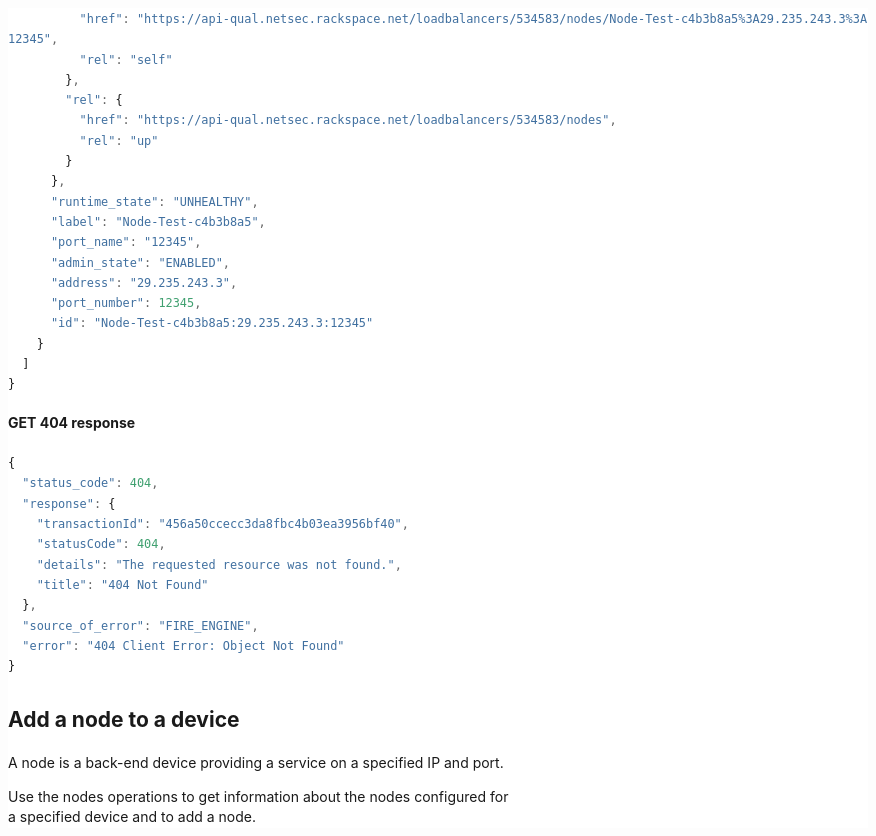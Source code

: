 ```javascript
          "href": "https://api-qual.netsec.rackspace.net/loadbalancers/534583/nodes/Node-Test-c4b3b8a5%3A29.235.243.3%3A12345",
          "rel": "self"
        },
        "rel": {
          "href": "https://api-qual.netsec.rackspace.net/loadbalancers/534583/nodes",
          "rel": "up"
        }
      },
      "runtime_state": "UNHEALTHY",
      "label": "Node-Test-c4b3b8a5",
      "port_name": "12345",
      "admin_state": "ENABLED",
      "address": "29.235.243.3",
      "port_number": 12345,
      "id": "Node-Test-c4b3b8a5:29.235.243.3:12345"
    }
  ]
}
```
						
					
				
					
					
						
							
#### GET 404 response
						

						
```javascript
{
  "status_code": 404,
  "response": {
    "transactionId": "456a50ccecc3da8fbc4b03ea3956bf40",
    "statusCode": 404,
    "details": "The requested resource was not found.",
    "title": "404 Not Found"
  },
  "source_of_error": "FIRE_ENGINE",
  "error": "404 Client Error: Object Not Found"
}
```
						
					
				
			
        
                
## Add a node to a device
				
				
A node is a back-end device providing a service on a specified IP and port.

Use the nodes operations to get information about the nodes configured for  
a specified device and to add a node.
